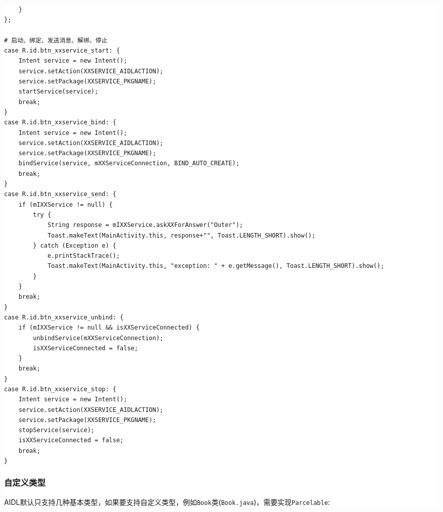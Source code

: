 ```
    }
};

# 启动、绑定、发送消息、解绑、停止
case R.id.btn_xxservice_start: {
    Intent service = new Intent();
    service.setAction(XXSERVICE_AIDLACTION);
    service.setPackage(XXSERVICE_PKGNAME);
    startService(service);
    break;
}
case R.id.btn_xxservice_bind: {
    Intent service = new Intent();
    service.setAction(XXSERVICE_AIDLACTION);
    service.setPackage(XXSERVICE_PKGNAME);
    bindService(service, mXXServiceConnection, BIND_AUTO_CREATE);
    break;
}
case R.id.btn_xxservice_send: {
    if (mIXXService != null) {
        try {
            String response = mIXXService.askXXForAnswer("Outer");
            Toast.makeText(MainActivity.this, response+"", Toast.LENGTH_SHORT).show();
        } catch (Exception e) {
            e.printStackTrace();
            Toast.makeText(MainActivity.this, "exception: " + e.getMessage(), Toast.LENGTH_SHORT).show();
        }
    }
    break;
}
case R.id.btn_xxservice_unbind: {
    if (mIXXService != null && isXXServiceConnected) {
        unbindService(mXXServiceConnection);
        isXXServiceConnected = false;
    }
    break;
}
case R.id.btn_xxservice_stop: {
    Intent service = new Intent();
    service.setAction(XXSERVICE_AIDLACTION);
    service.setPackage(XXSERVICE_PKGNAME);
    stopService(service);
    isXXServiceConnected = false;
    break;
}
```

### 自定义类型

AIDL默认只支持几种基本类型，如果要支持自定义类型，例如`Book`类(`Book.java`)，需要实现`Parcelable`:

